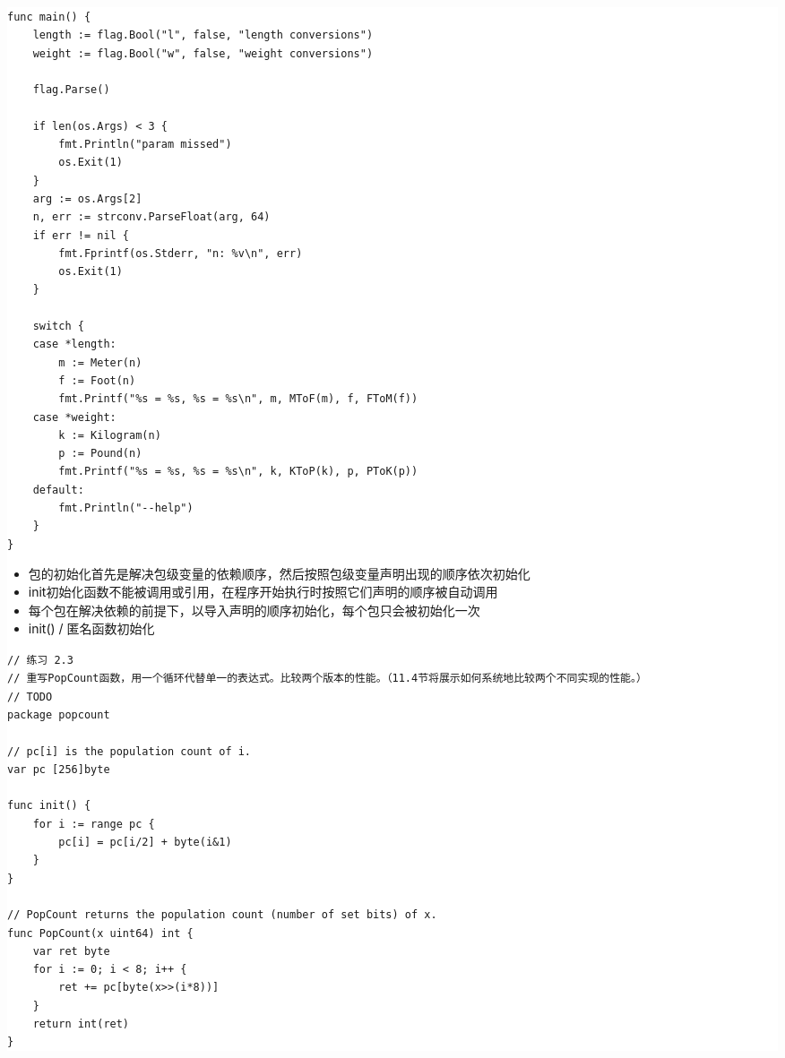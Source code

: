 ```
func main() {
	length := flag.Bool("l", false, "length conversions")
	weight := flag.Bool("w", false, "weight conversions")

	flag.Parse()

	if len(os.Args) < 3 {
		fmt.Println("param missed")
		os.Exit(1)
	}
	arg := os.Args[2]
	n, err := strconv.ParseFloat(arg, 64)
	if err != nil {
		fmt.Fprintf(os.Stderr, "n: %v\n", err)
		os.Exit(1)
	}

	switch {
	case *length:
		m := Meter(n)
		f := Foot(n)
		fmt.Printf("%s = %s, %s = %s\n", m, MToF(m), f, FToM(f))
	case *weight:
		k := Kilogram(n)
		p := Pound(n)
		fmt.Printf("%s = %s, %s = %s\n", k, KToP(k), p, PToK(p))
	default:
		fmt.Println("--help")
	}
}
```

- 包的初始化首先是解决包级变量的依赖顺序，然后按照包级变量声明出现的顺序依次初始化
- init初始化函数不能被调用或引用，在程序开始执行时按照它们声明的顺序被自动调用
- 每个包在解决依赖的前提下，以导入声明的顺序初始化，每个包只会被初始化一次
- init() / 匿名函数初始化

```
// 练习 2.3
// 重写PopCount函数，用一个循环代替单一的表达式。比较两个版本的性能。（11.4节将展示如何系统地比较两个不同实现的性能。）
// TODO
package popcount

// pc[i] is the population count of i.
var pc [256]byte

func init() {
	for i := range pc {
		pc[i] = pc[i/2] + byte(i&1)
	}
}

// PopCount returns the population count (number of set bits) of x.
func PopCount(x uint64) int {
	var ret byte
	for i := 0; i < 8; i++ {
		ret += pc[byte(x>>(i*8))]
	}
	return int(ret)
}
```
